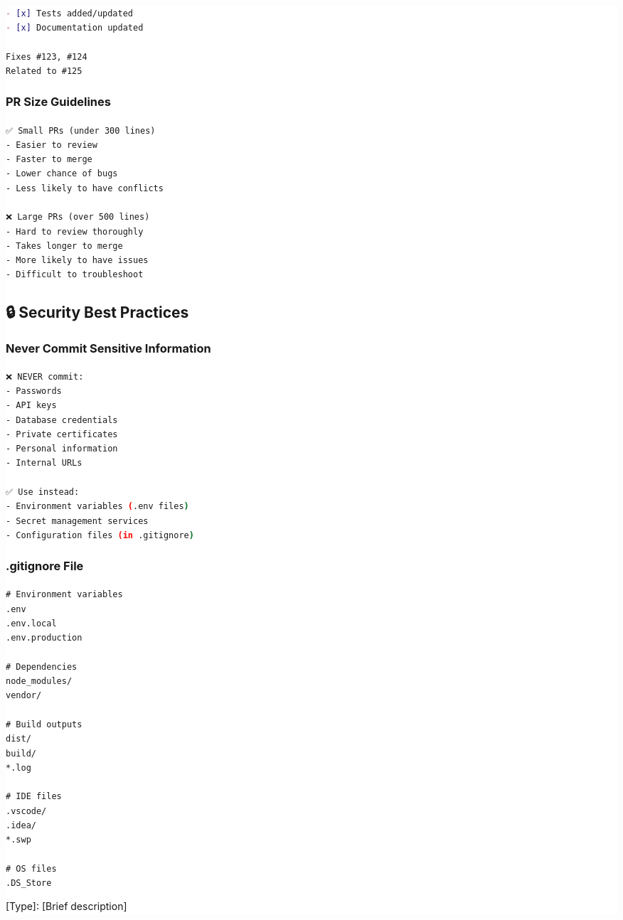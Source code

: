 ```markdown
- [x] Tests added/updated
- [x] Documentation updated

Fixes #123, #124
Related to #125
```

### PR Size Guidelines
```
✅ Small PRs (under 300 lines)
- Easier to review
- Faster to merge
- Lower chance of bugs
- Less likely to have conflicts

❌ Large PRs (over 500 lines)  
- Hard to review thoroughly
- Takes longer to merge
- More likely to have issues
- Difficult to troubleshoot
```

## 🔒 Security Best Practices

### Never Commit Sensitive Information
```bash
❌ NEVER commit:
- Passwords
- API keys  
- Database credentials
- Private certificates
- Personal information
- Internal URLs

✅ Use instead:
- Environment variables (.env files)
- Secret management services
- Configuration files (in .gitignore)
```

### .gitignore File
```gitignore
# Environment variables
.env
.env.local
.env.production

# Dependencies
node_modules/
vendor/

# Build outputs
dist/
build/
*.log

# IDE files
.vscode/
.idea/
*.swp

# OS files
.DS_Store
```

[Type]: [Brief description]
